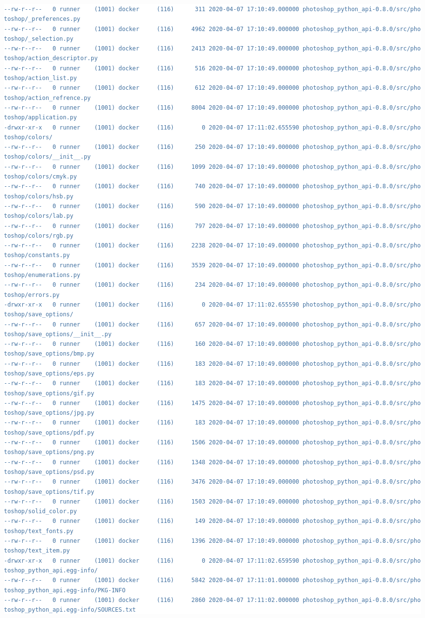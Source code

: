 ```diff
--rw-r--r--   0 runner    (1001) docker     (116)      311 2020-04-07 17:10:49.000000 photoshop_python_api-0.8.0/src/photoshop/_preferences.py
--rw-r--r--   0 runner    (1001) docker     (116)     4962 2020-04-07 17:10:49.000000 photoshop_python_api-0.8.0/src/photoshop/_selection.py
--rw-r--r--   0 runner    (1001) docker     (116)     2413 2020-04-07 17:10:49.000000 photoshop_python_api-0.8.0/src/photoshop/action_descriptor.py
--rw-r--r--   0 runner    (1001) docker     (116)      516 2020-04-07 17:10:49.000000 photoshop_python_api-0.8.0/src/photoshop/action_list.py
--rw-r--r--   0 runner    (1001) docker     (116)      612 2020-04-07 17:10:49.000000 photoshop_python_api-0.8.0/src/photoshop/action_refrence.py
--rw-r--r--   0 runner    (1001) docker     (116)     8004 2020-04-07 17:10:49.000000 photoshop_python_api-0.8.0/src/photoshop/application.py
-drwxr-xr-x   0 runner    (1001) docker     (116)        0 2020-04-07 17:11:02.655590 photoshop_python_api-0.8.0/src/photoshop/colors/
--rw-r--r--   0 runner    (1001) docker     (116)      250 2020-04-07 17:10:49.000000 photoshop_python_api-0.8.0/src/photoshop/colors/__init__.py
--rw-r--r--   0 runner    (1001) docker     (116)     1099 2020-04-07 17:10:49.000000 photoshop_python_api-0.8.0/src/photoshop/colors/cmyk.py
--rw-r--r--   0 runner    (1001) docker     (116)      740 2020-04-07 17:10:49.000000 photoshop_python_api-0.8.0/src/photoshop/colors/hsb.py
--rw-r--r--   0 runner    (1001) docker     (116)      590 2020-04-07 17:10:49.000000 photoshop_python_api-0.8.0/src/photoshop/colors/lab.py
--rw-r--r--   0 runner    (1001) docker     (116)      797 2020-04-07 17:10:49.000000 photoshop_python_api-0.8.0/src/photoshop/colors/rgb.py
--rw-r--r--   0 runner    (1001) docker     (116)     2238 2020-04-07 17:10:49.000000 photoshop_python_api-0.8.0/src/photoshop/constants.py
--rw-r--r--   0 runner    (1001) docker     (116)     3539 2020-04-07 17:10:49.000000 photoshop_python_api-0.8.0/src/photoshop/enumerations.py
--rw-r--r--   0 runner    (1001) docker     (116)      234 2020-04-07 17:10:49.000000 photoshop_python_api-0.8.0/src/photoshop/errors.py
-drwxr-xr-x   0 runner    (1001) docker     (116)        0 2020-04-07 17:11:02.655590 photoshop_python_api-0.8.0/src/photoshop/save_options/
--rw-r--r--   0 runner    (1001) docker     (116)      657 2020-04-07 17:10:49.000000 photoshop_python_api-0.8.0/src/photoshop/save_options/__init__.py
--rw-r--r--   0 runner    (1001) docker     (116)      160 2020-04-07 17:10:49.000000 photoshop_python_api-0.8.0/src/photoshop/save_options/bmp.py
--rw-r--r--   0 runner    (1001) docker     (116)      183 2020-04-07 17:10:49.000000 photoshop_python_api-0.8.0/src/photoshop/save_options/eps.py
--rw-r--r--   0 runner    (1001) docker     (116)      183 2020-04-07 17:10:49.000000 photoshop_python_api-0.8.0/src/photoshop/save_options/gif.py
--rw-r--r--   0 runner    (1001) docker     (116)     1475 2020-04-07 17:10:49.000000 photoshop_python_api-0.8.0/src/photoshop/save_options/jpg.py
--rw-r--r--   0 runner    (1001) docker     (116)      183 2020-04-07 17:10:49.000000 photoshop_python_api-0.8.0/src/photoshop/save_options/pdf.py
--rw-r--r--   0 runner    (1001) docker     (116)     1506 2020-04-07 17:10:49.000000 photoshop_python_api-0.8.0/src/photoshop/save_options/png.py
--rw-r--r--   0 runner    (1001) docker     (116)     1348 2020-04-07 17:10:49.000000 photoshop_python_api-0.8.0/src/photoshop/save_options/psd.py
--rw-r--r--   0 runner    (1001) docker     (116)     3476 2020-04-07 17:10:49.000000 photoshop_python_api-0.8.0/src/photoshop/save_options/tif.py
--rw-r--r--   0 runner    (1001) docker     (116)     1503 2020-04-07 17:10:49.000000 photoshop_python_api-0.8.0/src/photoshop/solid_color.py
--rw-r--r--   0 runner    (1001) docker     (116)      149 2020-04-07 17:10:49.000000 photoshop_python_api-0.8.0/src/photoshop/text_fonts.py
--rw-r--r--   0 runner    (1001) docker     (116)     1396 2020-04-07 17:10:49.000000 photoshop_python_api-0.8.0/src/photoshop/text_item.py
-drwxr-xr-x   0 runner    (1001) docker     (116)        0 2020-04-07 17:11:02.659590 photoshop_python_api-0.8.0/src/photoshop_python_api.egg-info/
--rw-r--r--   0 runner    (1001) docker     (116)     5842 2020-04-07 17:11:01.000000 photoshop_python_api-0.8.0/src/photoshop_python_api.egg-info/PKG-INFO
--rw-r--r--   0 runner    (1001) docker     (116)     2860 2020-04-07 17:11:02.000000 photoshop_python_api-0.8.0/src/photoshop_python_api.egg-info/SOURCES.txt
```